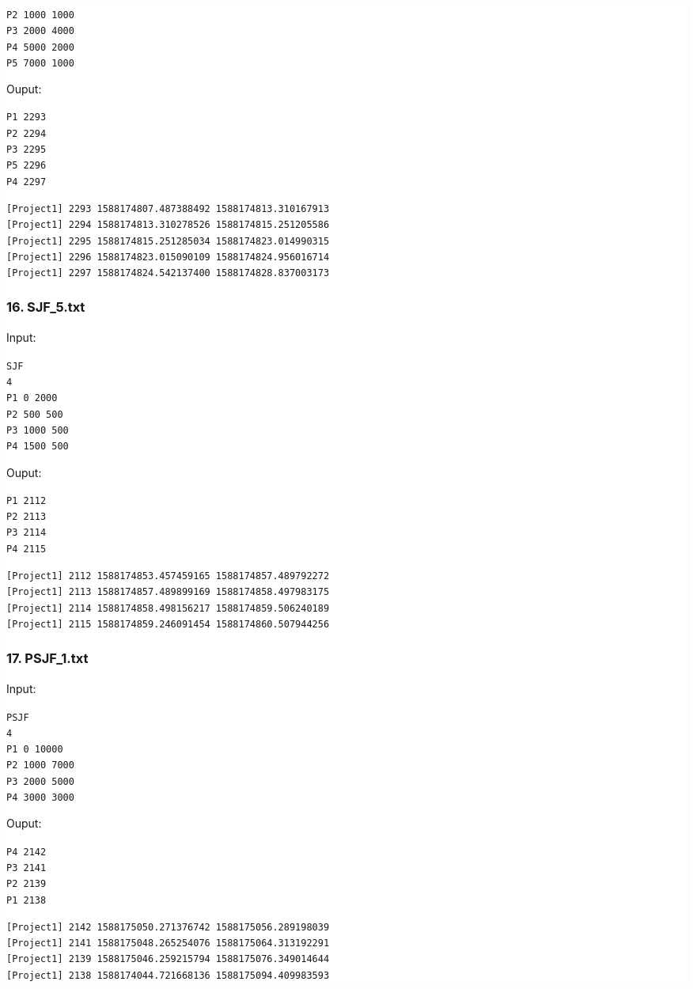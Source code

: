 ```
P2 1000 1000
P3 2000 4000
P4 5000 2000
P5 7000 1000
```
Ouput:
```
P1 2293
P2 2294
P3 2295
P5 2296
P4 2297
```
```
[Project1] 2293 1588174807.487388492 1588174813.310167913
[Project1] 2294 1588174813.310278526 1588174815.251205586
[Project1] 2295 1588174815.251285034 1588174823.014990315
[Project1] 2296 1588174823.015090109 1588174824.956016714
[Project1] 2297 1588174824.542137400 1588174828.837003173
```
### 16. SJF_5.txt
Input:
```
SJF
4
P1 0 2000
P2 500 500
P3 1000 500
P4 1500 500
```
Ouput:
```
P1 2112
P2 2113
P3 2114
P4 2115
```
```
[Project1] 2112 1588174853.457459165 1588174857.489792272
[Project1] 2113 1588174857.489899169 1588174858.497983175
[Project1] 2114 1588174858.498156217 1588174859.506240189
[Project1] 2115 1588174859.246091454 1588174860.507944256
```
### 17. PSJF_1.txt
Input:
```
PSJF
4
P1 0 10000
P2 1000 7000
P3 2000 5000
P4 3000 3000
```
Ouput:
```
P4 2142
P3 2141
P2 2139
P1 2138
```
```
[Project1] 2142 1588175050.271376742 1588175056.289198039
[Project1] 2141 1588175048.265254076 1588175064.313192291
[Project1] 2139 1588175046.259215794 1588175076.349014644
[Project1] 2138 1588174044.721668136 1588175094.409983593
```